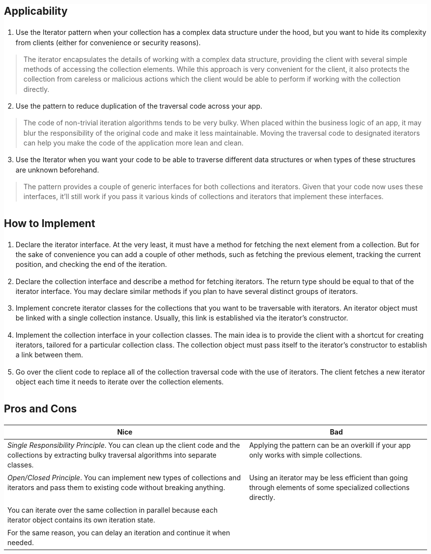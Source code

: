 ## Applicability

1. Use the Iterator pattern when your collection has a complex data structure under the hood, but you want to hide its complexity from clients (either for convenience or security reasons).

> The iterator encapsulates the details of working with a complex data structure, providing the client with several simple methods of accessing the collection elements. While this approach is very convenient for the client, it also protects the collection from careless or malicious actions which the client would be able to perform if working with the collection directly.

2. Use the pattern to reduce duplication of the traversal code across your app.

> The code of non-trivial iteration algorithms tends to be very bulky. When placed within the business logic of an app, it may blur the responsibility of the original code and make it less maintainable. Moving the traversal code to designated iterators can help you make the code of the application more lean and clean.

3. Use the Iterator when you want your code to be able to traverse different data structures or when types of these structures are unknown beforehand.

> The pattern provides a couple of generic interfaces for both collections and iterators. Given that your code now uses these interfaces, it’ll still work if you pass it various kinds of collections and iterators that implement these interfaces.

## How to Implement

1. Declare the iterator interface. At the very least, it must have a method for fetching the next element from a collection. But for the sake of convenience you can add a couple of other methods, such as fetching the previous element, tracking the current position, and checking the end of the iteration.

2. Declare the collection interface and describe a method for fetching iterators. The return type should be equal to that of the iterator interface. You may declare similar methods if you plan to have several distinct groups of iterators.

3. Implement concrete iterator classes for the collections that you want to be traversable with iterators. An iterator object must be linked with a single collection instance. Usually, this link is established via the iterator’s constructor.

4. Implement the collection interface in your collection classes. The main idea is to provide the client with a shortcut for creating iterators, tailored for a particular collection class. The collection object must pass itself to the iterator’s constructor to establish a link between them.

5. Go over the client code to replace all of the collection traversal code with the use of iterators. The client fetches a new iterator object each time it needs to iterate over the collection elements.

## Pros and Cons

| Nice                                                                                                                                                    | Bad                                                                                                           |
| ------------------------------------------------------------------------------------------------------------------------------------------------------- | ------------------------------------------------------------------------------------------------------------- |
| _Single Responsibility Principle_. You can clean up the client code and the collections by extracting bulky traversal algorithms into separate classes. | Applying the pattern can be an overkill if your app only works with simple collections.                       |
| _Open/Closed Principle_. You can implement new types of collections and iterators and pass them to existing code without breaking anything.             | Using an iterator may be less efficient than going through elements of some specialized collections directly. |
| You can iterate over the same collection in parallel because each iterator object contains its own iteration state.                                     |                                                                                                               |
| For the same reason, you can delay an iteration and continue it when needed.                                                                            |                                                                                                               |
